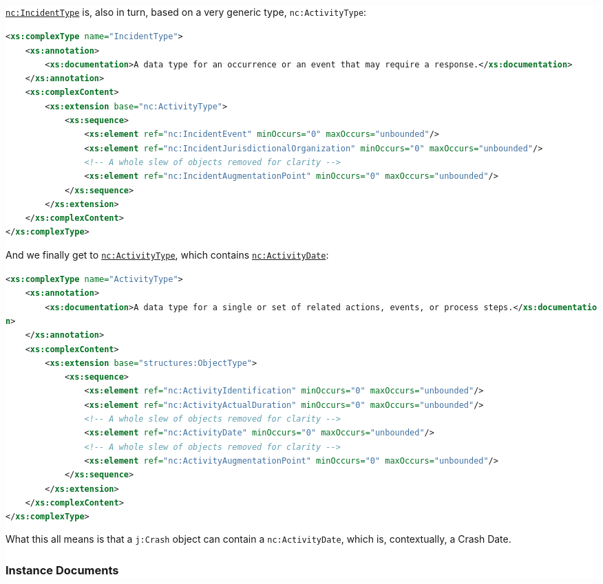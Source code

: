 [`nc:IncidentType`](http://niem5.org/schemas/nc.html#IncidentType) is, also in turn, based on a very generic type, `nc:ActivityType`:

```xml
<xs:complexType name="IncidentType">
	<xs:annotation>
		<xs:documentation>A data type for an occurrence or an event that may require a response.</xs:documentation>
	</xs:annotation>
	<xs:complexContent>
		<xs:extension base="nc:ActivityType">
			<xs:sequence>
				<xs:element ref="nc:IncidentEvent" minOccurs="0" maxOccurs="unbounded"/>
				<xs:element ref="nc:IncidentJurisdictionalOrganization" minOccurs="0" maxOccurs="unbounded"/>
				<!-- A whole slew of objects removed for clarity -->
				<xs:element ref="nc:IncidentAugmentationPoint" minOccurs="0" maxOccurs="unbounded"/>
			</xs:sequence>
		</xs:extension>
	</xs:complexContent>
</xs:complexType>
```

And we finally get to [`nc:ActivityType`](http://niem5.org/schemas/nc.html#ActivityType), which contains [`nc:ActivityDate`](http://niem5.org/schemas/nc.html#ActivityDate):

```xml
<xs:complexType name="ActivityType">
	<xs:annotation>
		<xs:documentation>A data type for a single or set of related actions, events, or process steps.</xs:documentation>
	</xs:annotation>
	<xs:complexContent>
		<xs:extension base="structures:ObjectType">
			<xs:sequence>
				<xs:element ref="nc:ActivityIdentification" minOccurs="0" maxOccurs="unbounded"/>
				<xs:element ref="nc:ActivityActualDuration" minOccurs="0" maxOccurs="unbounded"/>
				<!-- A whole slew of objects removed for clarity -->
				<xs:element ref="nc:ActivityDate" minOccurs="0" maxOccurs="unbounded"/>
				<!-- A whole slew of objects removed for clarity -->
				<xs:element ref="nc:ActivityAugmentationPoint" minOccurs="0" maxOccurs="unbounded"/>
			</xs:sequence>
		</xs:extension>
	</xs:complexContent>
</xs:complexType>
```

What this all means is that a `j:Crash` object can contain a `nc:ActivityDate`, which is, contextually, a Crash Date.

### Instance Documents
